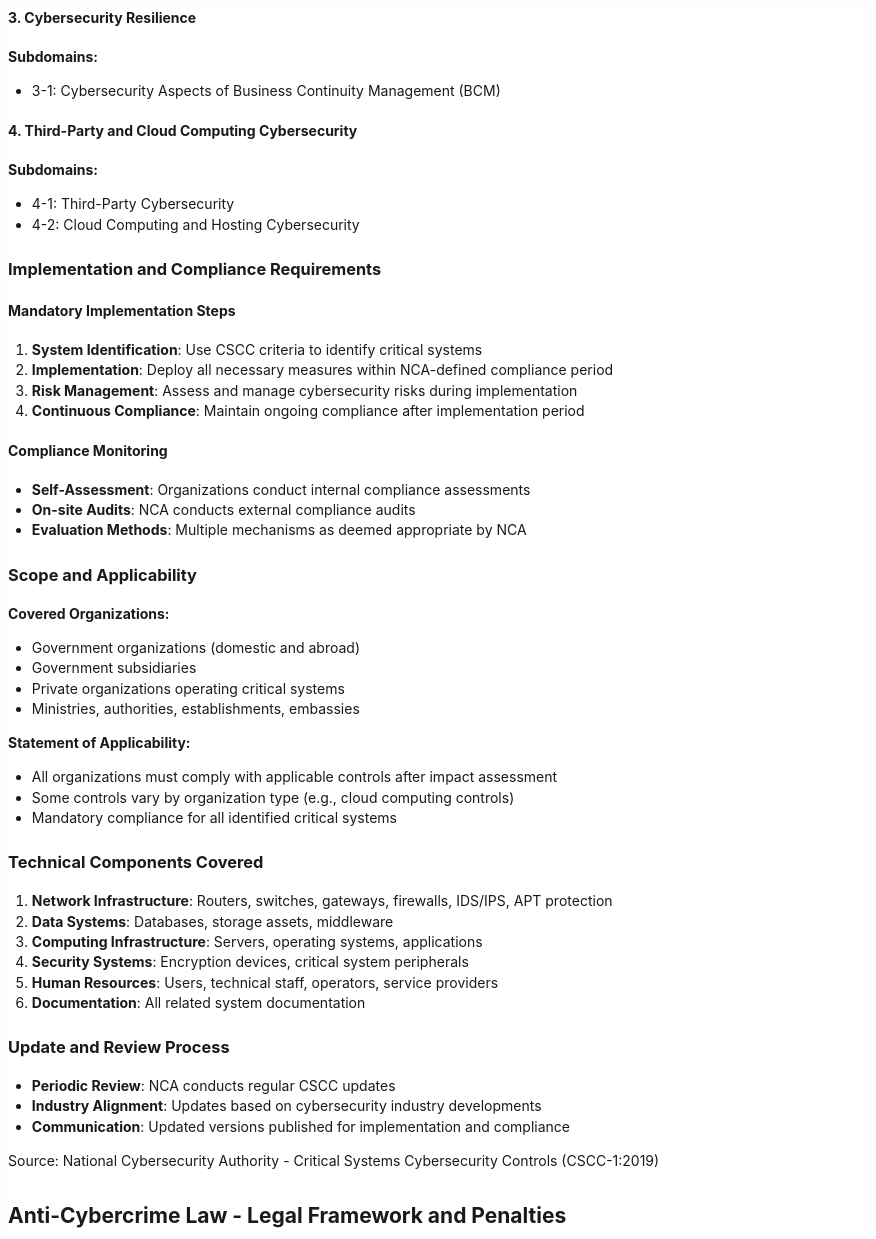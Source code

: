 #### 3. Cybersecurity Resilience
**Subdomains:**
- 3-1: Cybersecurity Aspects of Business Continuity Management (BCM)

#### 4. Third-Party and Cloud Computing Cybersecurity
**Subdomains:**
- 4-1: Third-Party Cybersecurity
- 4-2: Cloud Computing and Hosting Cybersecurity

### Implementation and Compliance Requirements

#### Mandatory Implementation Steps
1. **System Identification**: Use CSCC criteria to identify critical systems
2. **Implementation**: Deploy all necessary measures within NCA-defined compliance period
3. **Risk Management**: Assess and manage cybersecurity risks during implementation
4. **Continuous Compliance**: Maintain ongoing compliance after implementation period

#### Compliance Monitoring
- **Self-Assessment**: Organizations conduct internal compliance assessments
- **On-site Audits**: NCA conducts external compliance audits
- **Evaluation Methods**: Multiple mechanisms as deemed appropriate by NCA

### Scope and Applicability
**Covered Organizations:**
- Government organizations (domestic and abroad)
- Government subsidiaries
- Private organizations operating critical systems
- Ministries, authorities, establishments, embassies

**Statement of Applicability:**
- All organizations must comply with applicable controls after impact assessment
- Some controls vary by organization type (e.g., cloud computing controls)
- Mandatory compliance for all identified critical systems

### Technical Components Covered
1. **Network Infrastructure**: Routers, switches, gateways, firewalls, IDS/IPS, APT protection
2. **Data Systems**: Databases, storage assets, middleware
3. **Computing Infrastructure**: Servers, operating systems, applications
4. **Security Systems**: Encryption devices, critical system peripherals
5. **Human Resources**: Users, technical staff, operators, service providers
6. **Documentation**: All related system documentation

### Update and Review Process
- **Periodic Review**: NCA conducts regular CSCC updates
- **Industry Alignment**: Updates based on cybersecurity industry developments
- **Communication**: Updated versions published for implementation and compliance

Source: National Cybersecurity Authority - Critical Systems Cybersecurity Controls (CSCC-1:2019)


## Anti-Cybercrime Law - Legal Framework and Penalties
